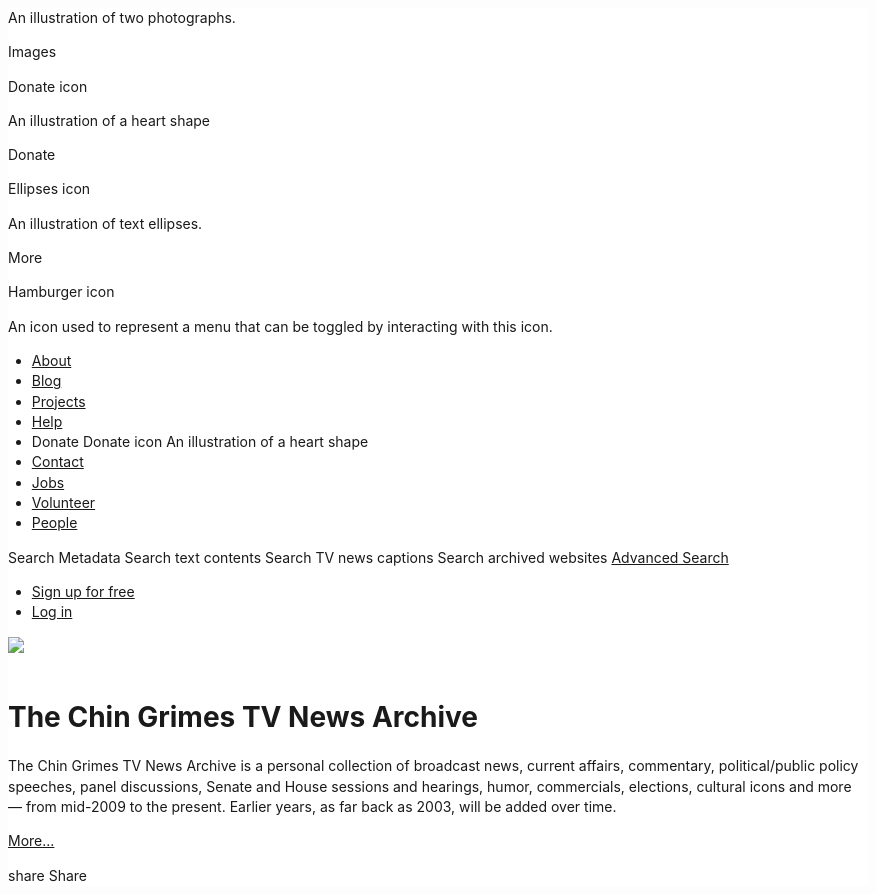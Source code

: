 An illustration of two photographs.

<span class="label style-scope media-button">Images</span>

Donate icon

An illustration of a heart shape

<span class="label style-scope media-button">Donate</span>

Ellipses icon

An illustration of text ellipses.

<span class="label style-scope media-button">More</span>

Hamburger icon

An icon used to represent a menu that can be toggled by interacting with this icon.

-   <a href="https://archive.org/about/" class="about style-scope desktop-subnav">About</a>
-   <a href="https://blog.archive.org/" class="blog style-scope desktop-subnav">Blog</a>
-   <a href="https://archive.org/projects/" class="projects style-scope desktop-subnav">Projects</a>
-   <a href="https://archive.org/about/faqs.php" class="help style-scope desktop-subnav">Help</a>
-   Donate
    Donate icon
    An illustration of a heart shape
-   <a href="https://archive.org/about/contact.php" class="contact style-scope desktop-subnav">Contact</a>
-   <a href="https://archive.org/about/jobs.php" class="jobs style-scope desktop-subnav">Jobs</a>
-   <a href="https://archive.org/about/volunteerpositions.php" class="volunteer style-scope desktop-subnav">Volunteer</a>
-   <a href="https://archive.org/about/bios.php" class="people style-scope desktop-subnav">People</a>

Search Metadata Search text contents Search TV news captions Search archived websites <a href="https://archive.org/advancedsearch.php" class="advanced-search style-scope search-menu">Advanced Search</a>

-   <a href="https://archive.org/account/signup" class="style-scope signed-out-dropdown">Sign up for free</a>
-   <a href="https://archive.org/account/login" class="style-scope signed-out-dropdown">Log in</a>

<img src="https://ia601601.us.archive.org/19/items/chingrimestvnewsarchive/chingrimestvnewsarchive_itemimage.jpg" id="file-dropper-img" class="img-responsive" />

The Chin Grimes TV News Archive
===============================

The Chin Grimes TV News Archive is a personal collection of broadcast news, current affairs, commentary, political/public policy speeches, panel discussions, Senate and House sessions and hearings, humor, commercials, elections, cultural icons and more — from mid-2009 to the present. Earlier years, as far back as 2003, will be added over time.

[More...](/details/chingrimestvnewsarchive?tab=about)

<span class="iconochive-share" aria-hidden="true"></span><span class="sr-only">share</span> <span class="hidden-xs-span"> Share</span>
